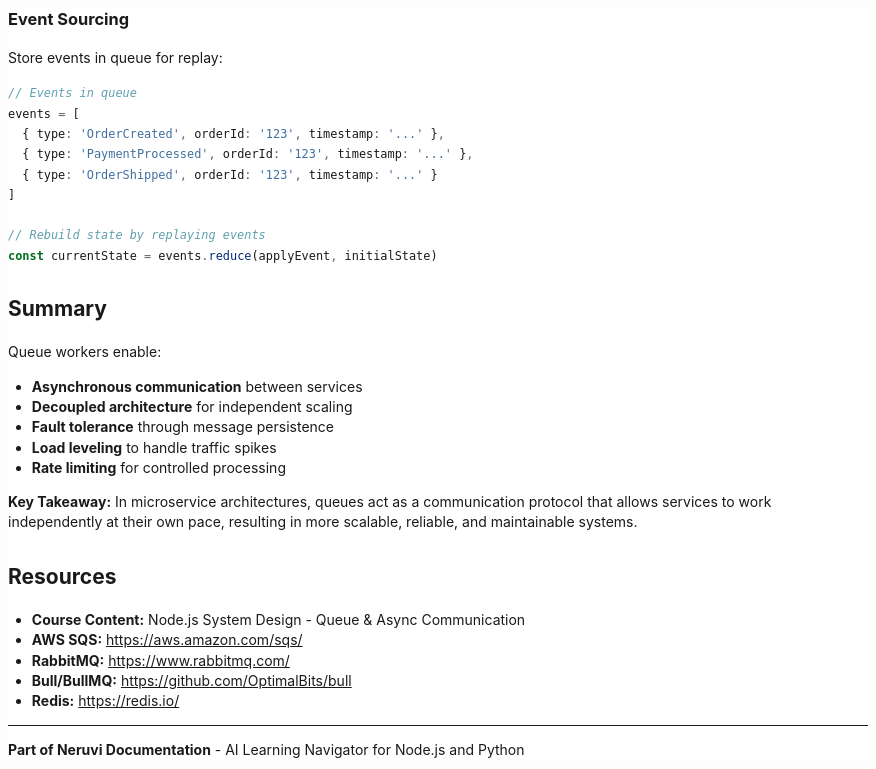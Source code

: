 ### Event Sourcing

Store events in queue for replay:
```typescript
// Events in queue
events = [
  { type: 'OrderCreated', orderId: '123', timestamp: '...' },
  { type: 'PaymentProcessed', orderId: '123', timestamp: '...' },
  { type: 'OrderShipped', orderId: '123', timestamp: '...' }
]

// Rebuild state by replaying events
const currentState = events.reduce(applyEvent, initialState)
```

## Summary

Queue workers enable:
- **Asynchronous communication** between services
- **Decoupled architecture** for independent scaling
- **Fault tolerance** through message persistence
- **Load leveling** to handle traffic spikes
- **Rate limiting** for controlled processing

**Key Takeaway:** In microservice architectures, queues act as a communication protocol that allows services to work independently at their own pace, resulting in more scalable, reliable, and maintainable systems.

## Resources

- **Course Content:** Node.js System Design - Queue & Async Communication
- **AWS SQS:** https://aws.amazon.com/sqs/
- **RabbitMQ:** https://www.rabbitmq.com/
- **Bull/BullMQ:** https://github.com/OptimalBits/bull
- **Redis:** https://redis.io/

---

**Part of Neruvi Documentation** - AI Learning Navigator for Node.js and Python
